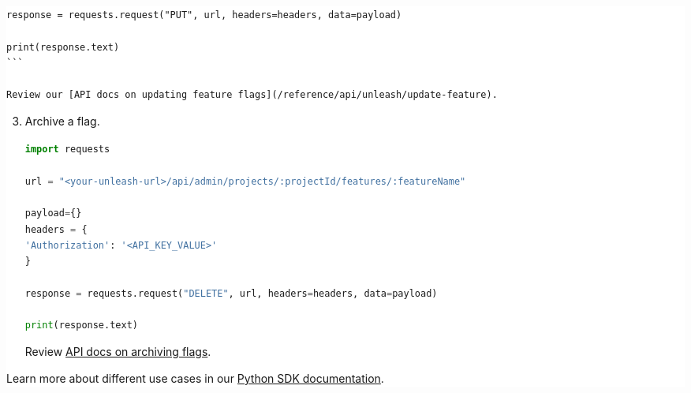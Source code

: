     response = requests.request("PUT", url, headers=headers, data=payload)

    print(response.text)
    ```

    Review our [API docs on updating feature flags](/reference/api/unleash/update-feature).

3. Archive a flag.

    ```py
    import requests

    url = "<your-unleash-url>/api/admin/projects/:projectId/features/:featureName"

    payload={}
    headers = {
    'Authorization': '<API_KEY_VALUE>'
    }

    response = requests.request("DELETE", url, headers=headers, data=payload)

    print(response.text)
    ```

    Review [API docs on archiving flags](/reference/api/unleash/archive-feature).

Learn more about different use cases in our [Python SDK documentation](/reference/sdks/python).
